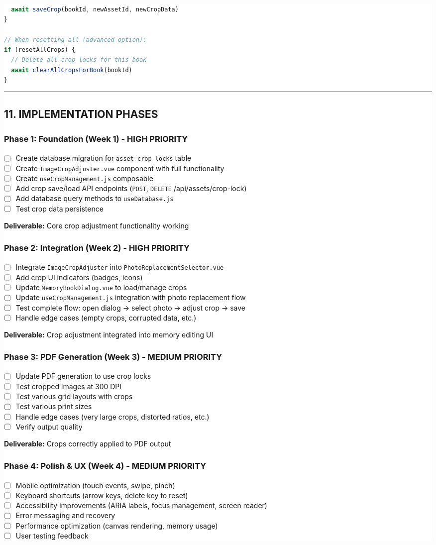 ```javascript
  await saveCrop(bookId, newAssetId, newCropData)
}

// When resetting all (advanced option):
if (resetAllCrops) {
  // Delete all crop locks for this book
  await clearAllCropsForBook(bookId)
}
```

---

## 11. IMPLEMENTATION PHASES

### Phase 1: Foundation (Week 1) - HIGH PRIORITY

- [ ] Create database migration for `asset_crop_locks` table
- [ ] Create `ImageCropAdjuster.vue` component with full functionality
- [ ] Create `useCropManagement.js` composable
- [ ] Add crop save/load API endpoints (`POST`, `DELETE` /api/assets/crop-lock)
- [ ] Add database query methods to `useDatabase.js`
- [ ] Test crop data persistence

**Deliverable:** Core crop adjustment functionality working

### Phase 2: Integration (Week 2) - HIGH PRIORITY

- [ ] Integrate `ImageCropAdjuster` into `PhotoReplacementSelector.vue`
- [ ] Add crop UI indicators (badges, icons)
- [ ] Update `MemoryBookDialog.vue` to load/manage crops
- [ ] Update `useCropManagement.js` integration with photo replacement flow
- [ ] Test complete flow: open dialog → select photo → adjust crop → save
- [ ] Handle edge cases (empty crops, corrupted data, etc.)

**Deliverable:** Crop adjustment integrated into memory editing UI

### Phase 3: PDF Generation (Week 3) - MEDIUM PRIORITY

- [ ] Update PDF generation to use crop locks
- [ ] Test cropped images at 300 DPI
- [ ] Test various grid layouts with crops
- [ ] Test various print sizes
- [ ] Handle edge cases (very large crops, distorted ratios, etc.)
- [ ] Verify output quality

**Deliverable:** Crops correctly applied to PDF output

### Phase 4: Polish & UX (Week 4) - MEDIUM PRIORITY

- [ ] Mobile optimization (touch events, swipe, pinch)
- [ ] Keyboard shortcuts (arrow keys, delete key to reset)
- [ ] Accessibility improvements (ARIA labels, focus management, screen reader)
- [ ] Error messaging and recovery
- [ ] Performance optimization (canvas rendering, memory usage)
- [ ] User testing feedback
